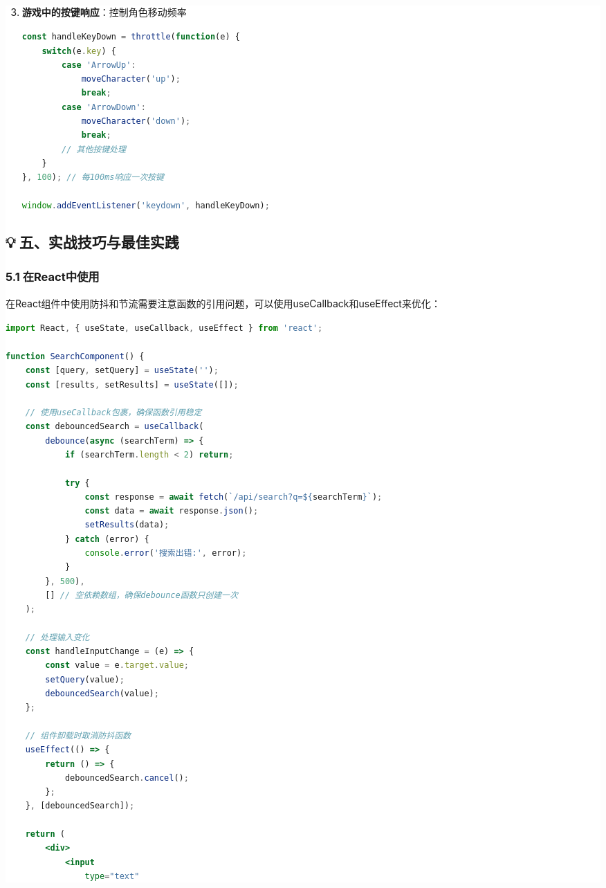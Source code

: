 3. **游戏中的按键响应**：控制角色移动频率
   ```javascript
   const handleKeyDown = throttle(function(e) {
       switch(e.key) {
           case 'ArrowUp':
               moveCharacter('up');
               break;
           case 'ArrowDown':
               moveCharacter('down');
               break;
           // 其他按键处理
       }
   }, 100); // 每100ms响应一次按键
   
   window.addEventListener('keydown', handleKeyDown);
   ```

## 💡 五、实战技巧与最佳实践

### 5.1 在React中使用

在React组件中使用防抖和节流需要注意函数的引用问题，可以使用useCallback和useEffect来优化：

```jsx
import React, { useState, useCallback, useEffect } from 'react';

function SearchComponent() {
    const [query, setQuery] = useState('');
    const [results, setResults] = useState([]);
    
    // 使用useCallback包裹，确保函数引用稳定
    const debouncedSearch = useCallback(
        debounce(async (searchTerm) => {
            if (searchTerm.length < 2) return;
            
            try {
                const response = await fetch(`/api/search?q=${searchTerm}`);
                const data = await response.json();
                setResults(data);
            } catch (error) {
                console.error('搜索出错:', error);
            }
        }, 500),
        [] // 空依赖数组，确保debounce函数只创建一次
    );
    
    // 处理输入变化
    const handleInputChange = (e) => {
        const value = e.target.value;
        setQuery(value);
        debouncedSearch(value);
    };
    
    // 组件卸载时取消防抖函数
    useEffect(() => {
        return () => {
            debouncedSearch.cancel();
        };
    }, [debouncedSearch]);
    
    return (
        <div>
            <input
                type="text"
```